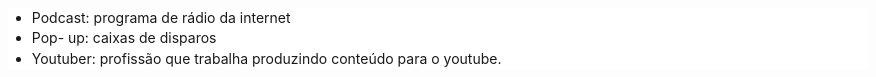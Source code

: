 - Podcast: programa de rádio da internet
- Pop- up: caixas de disparos 
- Youtuber: profissão que trabalha produzindo conteúdo para o youtube.
